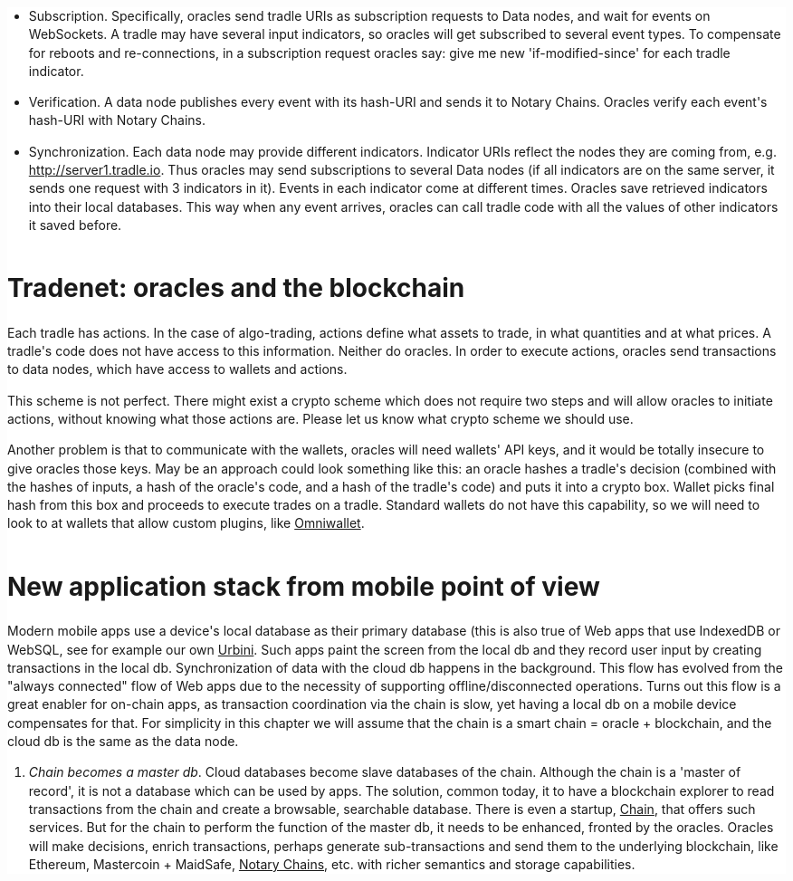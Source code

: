 * Subscription. Specifically, oracles send tradle URIs as subscription requests to Data nodes, and wait for events on WebSockets. A tradle may have several input indicators, so oracles will get subscribed to several event types. To compensate for reboots and re-connections, in a subscription request oracles say: give me new 'if-modified-since' for each tradle indicator.

* Verification. A data node publishes every event with its hash-URI and sends it to Notary Chains. Oracles verify each event's hash-URI with Notary Chains. 

* Synchronization. Each data node may provide different indicators. Indicator URIs reflect the nodes they are coming from, e.g. http://server1.tradle.io. Thus oracles may send subscriptions to several Data nodes (if all indicators are on the same server, it sends one request with 3 indicators in it). Events in each indicator come at different times. Oracles save retrieved indicators into their local databases. This way when any event arrives, oracles can call tradle code with all the values of other indicators it saved before.

Tradenet: oracles and the blockchain
================================

Each tradle has actions. In the case of algo-trading, actions define what assets to trade, in what quantities and at what prices. A tradle's code does not have access to this information. Neither do oracles. In order to execute actions, oracles send transactions to data nodes, which have access to wallets and actions.

This scheme is not perfect. There might exist a crypto scheme which does not require two steps and will allow oracles to initiate actions, without knowing what those actions are. Please let us know what crypto scheme we should use. 

Another problem is that to communicate with the wallets, oracles will need wallets' API keys, and it would be totally insecure to give oracles those keys. May be an approach could look something like this: an oracle hashes a tradle's decision (combined with the hashes of inputs, a hash of the oracle's code, and a hash of the tradle's code) and puts it into a crypto box. Wallet picks final hash from this box and proceeds to execute trades on a tradle. Standard wallets do not have this capability, so we will need to look to at wallets that allow custom plugins, like [Omniwallet](https://github.com/mastercoin-MSC/omniwallet).

New application stack from mobile point of view
===============================================
Modern mobile apps use a device's local database as their primary database (this is also true of Web apps that use IndexedDB or WebSQL, see for example our own [Urbini](http://github.com/urbien/urbini). Such apps paint the screen from the local db and they record user input by creating transactions in the local db. Synchronization of data with the cloud db happens in the background. This flow has evolved from the "always connected" flow of Web apps due to the necessity of supporting offline/disconnected operations. Turns out this flow is a great enabler for on-chain apps, as transaction coordination via the chain is slow, yet having a local db on a mobile device compensates for that. For simplicity in this chapter we will assume that the chain is a smart chain = oracle + blockchain, and the cloud db is the same as the data node.

1. *Chain becomes a master db*. Cloud databases become slave databases of the chain. Although the chain is a 'master of record', it is not a database which can be used by apps. The solution, common today, it to have a blockchain explorer to read transactions from the chain and create a browsable, searchable database. There is even a startup, [Chain](http://chain.com), that offers such services. But for the chain to perform the function of the master db, it needs to be enhanced, fronted by the oracles. Oracles will make decisions, enrich transactions, perhaps generate sub-transactions and send them to the underlying blockchain, like Ethereum, Mastercoin + MaidSafe, [Notary Chains](http://www.notarychains.com/), etc. with richer semantics and storage capabilities.
